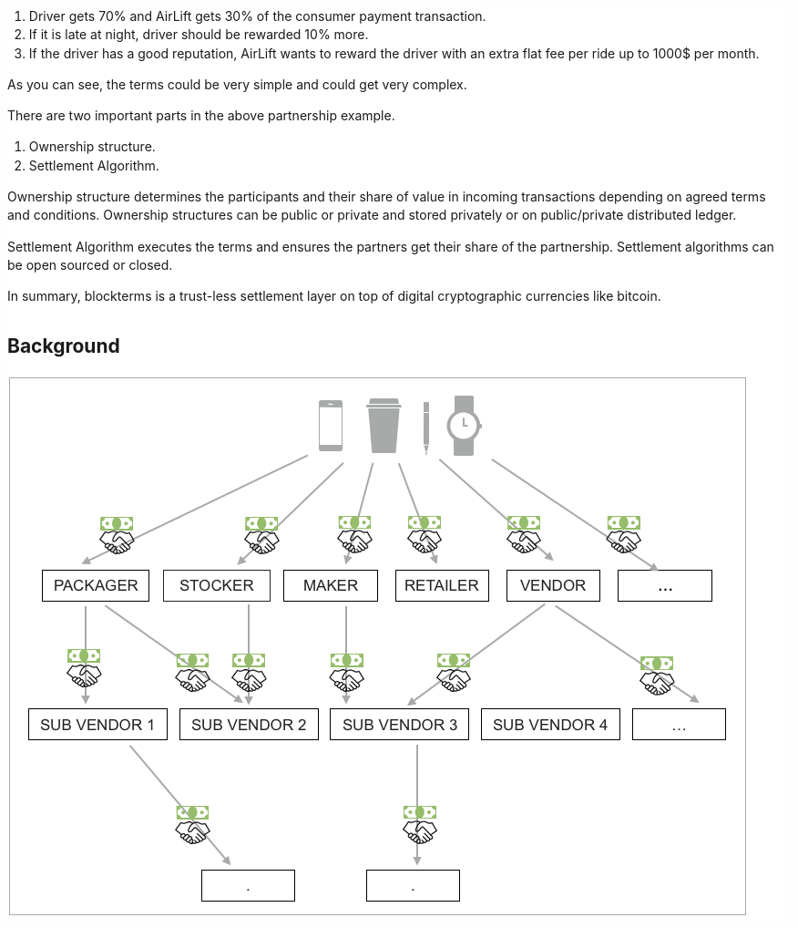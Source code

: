 1. Driver gets 70% and AirLift gets 30% of the consumer payment transaction.	
2. If it is late at night, driver should be rewarded 10% more.	
3. If the driver has a good reputation, AirLift wants to reward the driver with an extra flat fee per ride up to 1000$ per month.
	
As you can see, the terms could be very simple and could get very complex.

There are two important parts in the above partnership example.

1. Ownership structure.  
2. Settlement Algorithm. 

Ownership structure determines the participants and their share of value in incoming transactions  depending on agreed terms and conditions. Ownership structures can be public or private and stored privately or on public/private distributed ledger. 

Settlement Algorithm executes the terms and ensures the partners get their share of the partnership. 
Settlement algorithms can be open sourced or closed.

In summary, blockterms is a trust-less settlement layer on top of digital cryptographic currencies like bitcoin.

## Background

![Entity Tree](images/entitycooperation.png)
